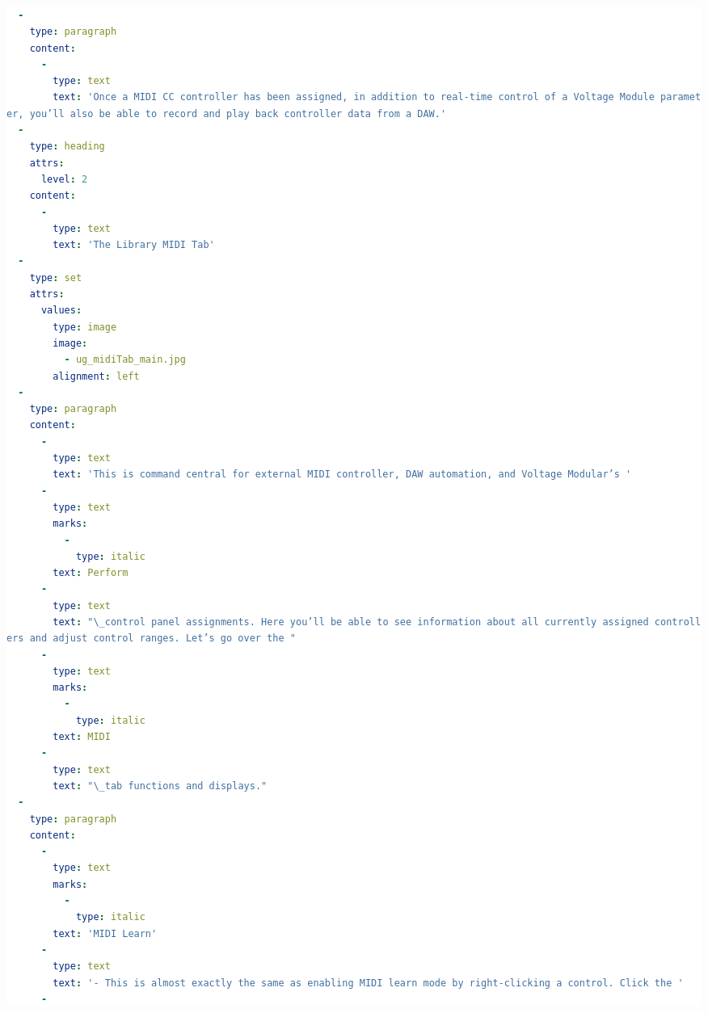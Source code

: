 ```yaml
  -
    type: paragraph
    content:
      -
        type: text
        text: 'Once a MIDI CC controller has been assigned, in addition to real-time control of a Voltage Module parameter, you’ll also be able to record and play back controller data from a DAW.'
  -
    type: heading
    attrs:
      level: 2
    content:
      -
        type: text
        text: 'The Library MIDI Tab'
  -
    type: set
    attrs:
      values:
        type: image
        image:
          - ug_midiTab_main.jpg
        alignment: left
  -
    type: paragraph
    content:
      -
        type: text
        text: 'This is command central for external MIDI controller, DAW automation, and Voltage Modular’s '
      -
        type: text
        marks:
          -
            type: italic
        text: Perform
      -
        type: text
        text: "\_control panel assignments. Here you’ll be able to see information about all currently assigned controllers and adjust control ranges. Let’s go over the "
      -
        type: text
        marks:
          -
            type: italic
        text: MIDI
      -
        type: text
        text: "\_tab functions and displays."
  -
    type: paragraph
    content:
      -
        type: text
        marks:
          -
            type: italic
        text: 'MIDI Learn'
      -
        type: text
        text: '- This is almost exactly the same as enabling MIDI learn mode by right-clicking a control. Click the '
      -
```
